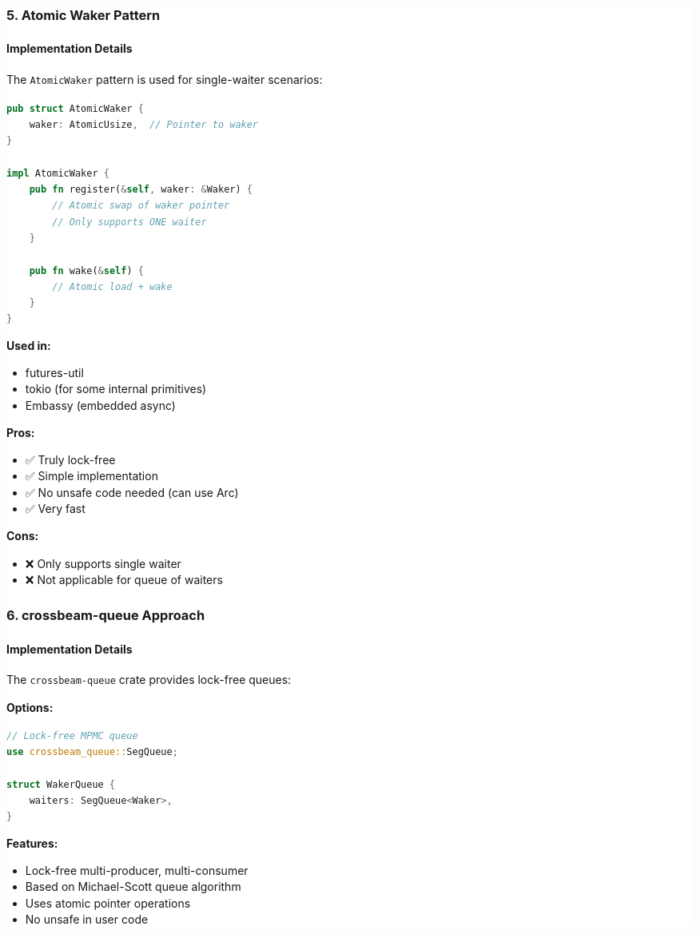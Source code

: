 ### 5. Atomic Waker Pattern

#### Implementation Details

The `AtomicWaker` pattern is used for single-waiter scenarios:

```rust
pub struct AtomicWaker {
    waker: AtomicUsize,  // Pointer to waker
}

impl AtomicWaker {
    pub fn register(&self, waker: &Waker) {
        // Atomic swap of waker pointer
        // Only supports ONE waiter
    }
    
    pub fn wake(&self) {
        // Atomic load + wake
    }
}
```

**Used in:**
- futures-util
- tokio (for some internal primitives)
- Embassy (embedded async)

**Pros:**
- ✅ Truly lock-free
- ✅ Simple implementation
- ✅ No unsafe code needed (can use Arc<Waker>)
- ✅ Very fast

**Cons:**
- ❌ Only supports single waiter
- ❌ Not applicable for queue of waiters

### 6. crossbeam-queue Approach

#### Implementation Details

The `crossbeam-queue` crate provides lock-free queues:

**Options:**
```rust
// Lock-free MPMC queue
use crossbeam_queue::SegQueue;

struct WakerQueue {
    waiters: SegQueue<Waker>,
}
```

**Features:**
- Lock-free multi-producer, multi-consumer
- Based on Michael-Scott queue algorithm
- Uses atomic pointer operations
- No unsafe in user code
